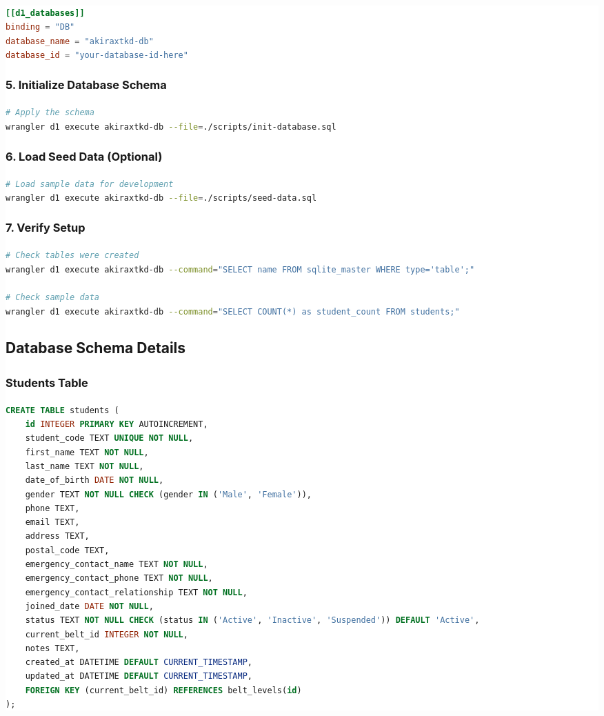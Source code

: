 ```toml
[[d1_databases]]
binding = "DB"
database_name = "akiraxtkd-db"
database_id = "your-database-id-here"
```

### 5. Initialize Database Schema

```bash
# Apply the schema
wrangler d1 execute akiraxtkd-db --file=./scripts/init-database.sql
```

### 6. Load Seed Data (Optional)

```bash
# Load sample data for development
wrangler d1 execute akiraxtkd-db --file=./scripts/seed-data.sql
```

### 7. Verify Setup

```bash
# Check tables were created
wrangler d1 execute akiraxtkd-db --command="SELECT name FROM sqlite_master WHERE type='table';"

# Check sample data
wrangler d1 execute akiraxtkd-db --command="SELECT COUNT(*) as student_count FROM students;"
```

## Database Schema Details

### Students Table
```sql
CREATE TABLE students (
    id INTEGER PRIMARY KEY AUTOINCREMENT,
    student_code TEXT UNIQUE NOT NULL,
    first_name TEXT NOT NULL,
    last_name TEXT NOT NULL,
    date_of_birth DATE NOT NULL,
    gender TEXT NOT NULL CHECK (gender IN ('Male', 'Female')),
    phone TEXT,
    email TEXT,
    address TEXT,
    postal_code TEXT,
    emergency_contact_name TEXT NOT NULL,
    emergency_contact_phone TEXT NOT NULL,
    emergency_contact_relationship TEXT NOT NULL,
    joined_date DATE NOT NULL,
    status TEXT NOT NULL CHECK (status IN ('Active', 'Inactive', 'Suspended')) DEFAULT 'Active',
    current_belt_id INTEGER NOT NULL,
    notes TEXT,
    created_at DATETIME DEFAULT CURRENT_TIMESTAMP,
    updated_at DATETIME DEFAULT CURRENT_TIMESTAMP,
    FOREIGN KEY (current_belt_id) REFERENCES belt_levels(id)
);
```
